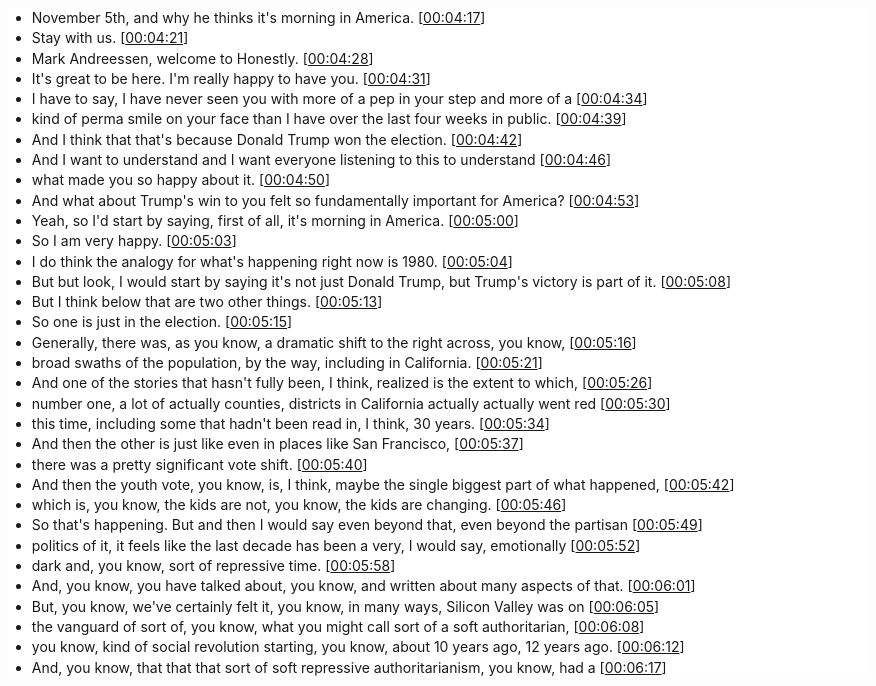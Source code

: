 *  November 5th, and why he thinks it's morning in America. [[00:04:17](https://www.youtube.com/watch?v=sgTeZXw-ytQ&t=257.6s)]
*  Stay with us. [[00:04:21](https://www.youtube.com/watch?v=sgTeZXw-ytQ&t=261.92s)]
*  Mark Andreessen, welcome to Honestly. [[00:04:28](https://www.youtube.com/watch?v=sgTeZXw-ytQ&t=268.52s)]
*  It's great to be here. I'm really happy to have you. [[00:04:31](https://www.youtube.com/watch?v=sgTeZXw-ytQ&t=271.72s)]
*  I have to say, I have never seen you with more of a pep in your step and more of a [[00:04:34](https://www.youtube.com/watch?v=sgTeZXw-ytQ&t=274.04s)]
*  kind of perma smile on your face than I have over the last four weeks in public. [[00:04:39](https://www.youtube.com/watch?v=sgTeZXw-ytQ&t=279.0s)]
*  And I think that that's because Donald Trump won the election. [[00:04:42](https://www.youtube.com/watch?v=sgTeZXw-ytQ&t=282.88s)]
*  And I want to understand and I want everyone listening to this to understand [[00:04:46](https://www.youtube.com/watch?v=sgTeZXw-ytQ&t=286.56s)]
*  what made you so happy about it. [[00:04:50](https://www.youtube.com/watch?v=sgTeZXw-ytQ&t=290.52s)]
*  And what about Trump's win to you felt so fundamentally important for America? [[00:04:53](https://www.youtube.com/watch?v=sgTeZXw-ytQ&t=293.4s)]
*  Yeah, so I'd start by saying, first of all, it's morning in America. [[00:05:00](https://www.youtube.com/watch?v=sgTeZXw-ytQ&t=300.04s)]
*  So I am very happy. [[00:05:03](https://www.youtube.com/watch?v=sgTeZXw-ytQ&t=303.2s)]
*  I do think the analogy for what's happening right now is 1980. [[00:05:04](https://www.youtube.com/watch?v=sgTeZXw-ytQ&t=304.96s)]
*  But but look, I would start by saying it's not just Donald Trump, but Trump's victory is part of it. [[00:05:08](https://www.youtube.com/watch?v=sgTeZXw-ytQ&t=308.44s)]
*  But I think below that are two other things. [[00:05:13](https://www.youtube.com/watch?v=sgTeZXw-ytQ&t=313.32s)]
*  So one is just in the election. [[00:05:15](https://www.youtube.com/watch?v=sgTeZXw-ytQ&t=315.68s)]
*  Generally, there was, as you know, a dramatic shift to the right across, you know, [[00:05:16](https://www.youtube.com/watch?v=sgTeZXw-ytQ&t=316.84000000000003s)]
*  broad swaths of the population, by the way, including in California. [[00:05:21](https://www.youtube.com/watch?v=sgTeZXw-ytQ&t=321.12s)]
*  And one of the stories that hasn't fully been, I think, realized is the extent to which, [[00:05:26](https://www.youtube.com/watch?v=sgTeZXw-ytQ&t=326.36s)]
*  number one, a lot of actually counties, districts in California actually actually went red [[00:05:30](https://www.youtube.com/watch?v=sgTeZXw-ytQ&t=330.64000000000004s)]
*  this time, including some that hadn't been read in, I think, 30 years. [[00:05:34](https://www.youtube.com/watch?v=sgTeZXw-ytQ&t=334.44s)]
*  And then the other is just like even in places like San Francisco, [[00:05:37](https://www.youtube.com/watch?v=sgTeZXw-ytQ&t=337.72s)]
*  there was a pretty significant vote shift. [[00:05:40](https://www.youtube.com/watch?v=sgTeZXw-ytQ&t=340.08000000000004s)]
*  And then the youth vote, you know, is, I think, maybe the single biggest part of what happened, [[00:05:42](https://www.youtube.com/watch?v=sgTeZXw-ytQ&t=342.44000000000005s)]
*  which is, you know, the kids are not, you know, the kids are changing. [[00:05:46](https://www.youtube.com/watch?v=sgTeZXw-ytQ&t=346.68s)]
*  So that's happening. But and then I would say even beyond that, even beyond the partisan [[00:05:49](https://www.youtube.com/watch?v=sgTeZXw-ytQ&t=349.68s)]
*  politics of it, it feels like the last decade has been a very, I would say, emotionally [[00:05:52](https://www.youtube.com/watch?v=sgTeZXw-ytQ&t=352.84000000000003s)]
*  dark and, you know, sort of repressive time. [[00:05:58](https://www.youtube.com/watch?v=sgTeZXw-ytQ&t=358.76000000000005s)]
*  And, you know, you have talked about, you know, and written about many aspects of that. [[00:06:01](https://www.youtube.com/watch?v=sgTeZXw-ytQ&t=361.52000000000004s)]
*  But, you know, we've certainly felt it, you know, in many ways, Silicon Valley was on [[00:06:05](https://www.youtube.com/watch?v=sgTeZXw-ytQ&t=365.59999999999997s)]
*  the vanguard of sort of, you know, what you might call sort of a soft authoritarian, [[00:06:08](https://www.youtube.com/watch?v=sgTeZXw-ytQ&t=368.76s)]
*  you know, kind of social revolution starting, you know, about 10 years ago, 12 years ago. [[00:06:12](https://www.youtube.com/watch?v=sgTeZXw-ytQ&t=372.64s)]
*  And, you know, that that that sort of soft repressive authoritarianism, you know, had a [[00:06:17](https://www.youtube.com/watch?v=sgTeZXw-ytQ&t=377.64s)]